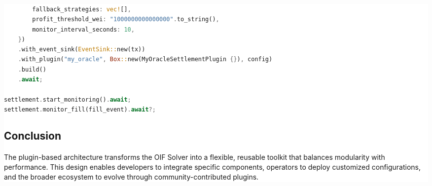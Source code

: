 ```rust
        fallback_strategies: vec![],
        profit_threshold_wei: "1000000000000000".to_string(),
        monitor_interval_seconds: 10,
    })
    .with_event_sink(EventSink::new(tx))
    .with_plugin("my_oracle", Box::new(MyOracleSettlementPlugin {}), config)
    .build()
    .await;

settlement.start_monitoring().await;
settlement.monitor_fill(fill_event).await?;
```

## Conclusion

The plugin-based architecture transforms the OIF Solver into a flexible, reusable toolkit that balances modularity with performance. This design enables developers to integrate specific components, operators to deploy customized configurations, and the broader ecosystem to evolve through community-contributed plugins.
